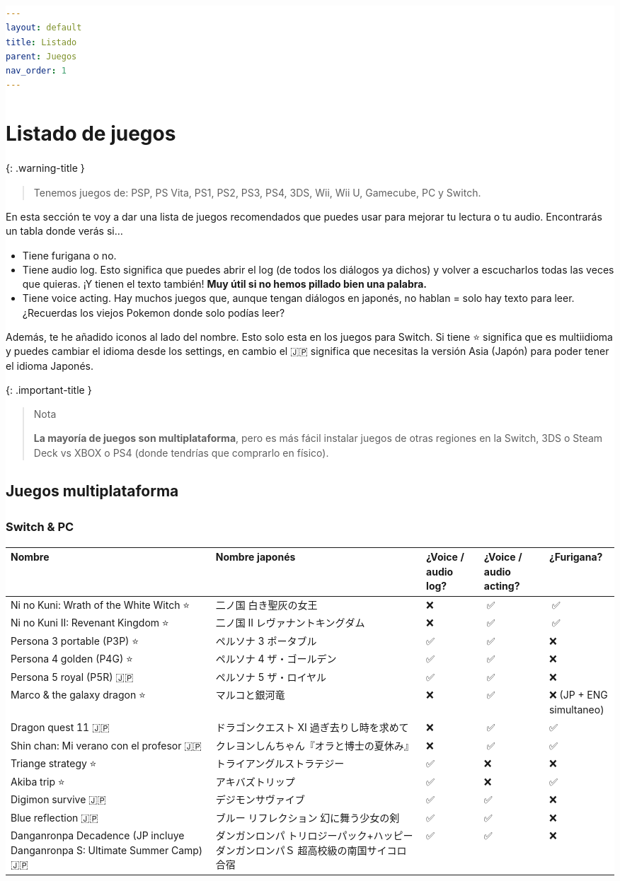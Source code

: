```yaml
---
layout: default
title: Listado
parent: Juegos
nav_order: 1
---
```


# Listado de juegos

{: .warning-title }

> Tenemos juegos de: PSP, PS Vita, PS1, PS2, PS3, PS4, 3DS, Wii, Wii U, Gamecube, PC y Switch.

En esta sección te voy a dar una lista de juegos recomendados que puedes usar para mejorar tu lectura o tu audio. Encontrarás un tabla donde verás si…

-   Tiene furigana o no.
-   Tiene audio log. Esto significa que puedes abrir el log (de todos los diálogos ya dichos) y volver a escucharlos todas las veces que quieras. ¡Y tienen el texto también! **Muy útil si no hemos pillado bien una palabra.**
-   Tiene voice acting. Hay muchos juegos que, aunque tengan diálogos en japonés, no hablan = solo hay texto para leer. ¿Recuerdas los viejos Pokemon donde solo podías leer?

Además, te he añadido iconos al lado del nombre. Esto solo esta en los juegos para Switch. Si tiene ⭐️ significa que es multiidioma y puedes cambiar el idioma desde los settings, en cambio el 🇯🇵 significa que necesitas la versión Asia (Japón) para poder tener el idioma Japonés.

{: .important-title }

> Nota
>
> **La mayoría de juegos son multiplataforma**, pero es más fácil instalar juegos de otras regiones en la Switch, 3DS o Steam Deck vs XBOX o PS4 (donde tendrías que comprarlo en físico).

## Juegos multiplataforma

### Switch & PC

| Nombre                                                                                                        | Nombre japonés                                                                      | ¿Voice / audio log? | ¿Voice / audio acting?  | ¿Furigana?               |
| :------------------------------------------------------------------------------------------------------------ | :---------------------------------------------------------------------------------- | :------------------ | :---------------------- | :----------------------- |
| Ni no Kuni: Wrath of the White Witch ⭐️                                                                      | 二ノ国 白き聖灰の女王                                                               | ❌                  |  ✅                     |  ✅                      |
| Ni no Kuni II: Revenant Kingdom ⭐️                                                                           | 二ノ国 II レヴァナントキングダム                                                    | ❌                  |  ✅                     |  ✅                      |
| Persona 3 portable (P3P) ⭐️                                                                                  | ペルソナ 3 ポータブル                                                               | ✅                  |  ✅                     | ❌                       |
| Persona 4 golden (P4G) ⭐️                                                                                    | ペルソナ 4 ザ・ゴールデン                                                           | ✅                  |  ✅                     | ❌                       |
| Persona 5 royal (P5R) 🇯🇵                                                                                      | ペルソナ 5 ザ・ロイヤル                                                             | ✅                  |  ✅                     | ❌                       |
| Marco & the galaxy dragon ⭐️                                                                                 | マルコと銀河竜                                                                      | ❌                  |  ✅                     | ❌ (JP + ENG simultaneo) |
| Dragon quest 11 🇯🇵                                                                                            | ドラゴンクエスト XI 過ぎ去りし時を求めて                                            | ❌                  |  ✅                     | ✅                       |
| Shin chan: Mi verano con el profesor 🇯🇵                                                                       | クレヨンしんちゃん『オラと博士の夏休み』                                            | ❌                  |  ✅                     | ✅                       |
| Triange strategy ⭐️                                                                                          | トライアングルストラテジー                                                          | ✅                  | ❌                      | ❌                       |
| Akiba trip ⭐️                                                                                                | アキバズトリップ                                                                    | ✅                  | ❌                      | ✅                       |
| Digimon survive 🇯🇵                                                                                            | デジモンサヴァイブ                                                                  | ✅                  | ✅                      | ❌                       |
| Blue reflection 🇯🇵                                                                                            | ブルー リフレクション 幻に舞う少女の剣                                              | ✅                  | ✅                      | ❌                       |
| Danganronpa Decadence (JP incluye Danganronpa S: Ultimate Summer Camp) 🇯🇵                                     | ダンガンロンパ トリロジーパック+ハッピーダンガンロンパＳ 超高校級の南国サイコロ合宿 | ✅                  | ✅                      | ❌                       |